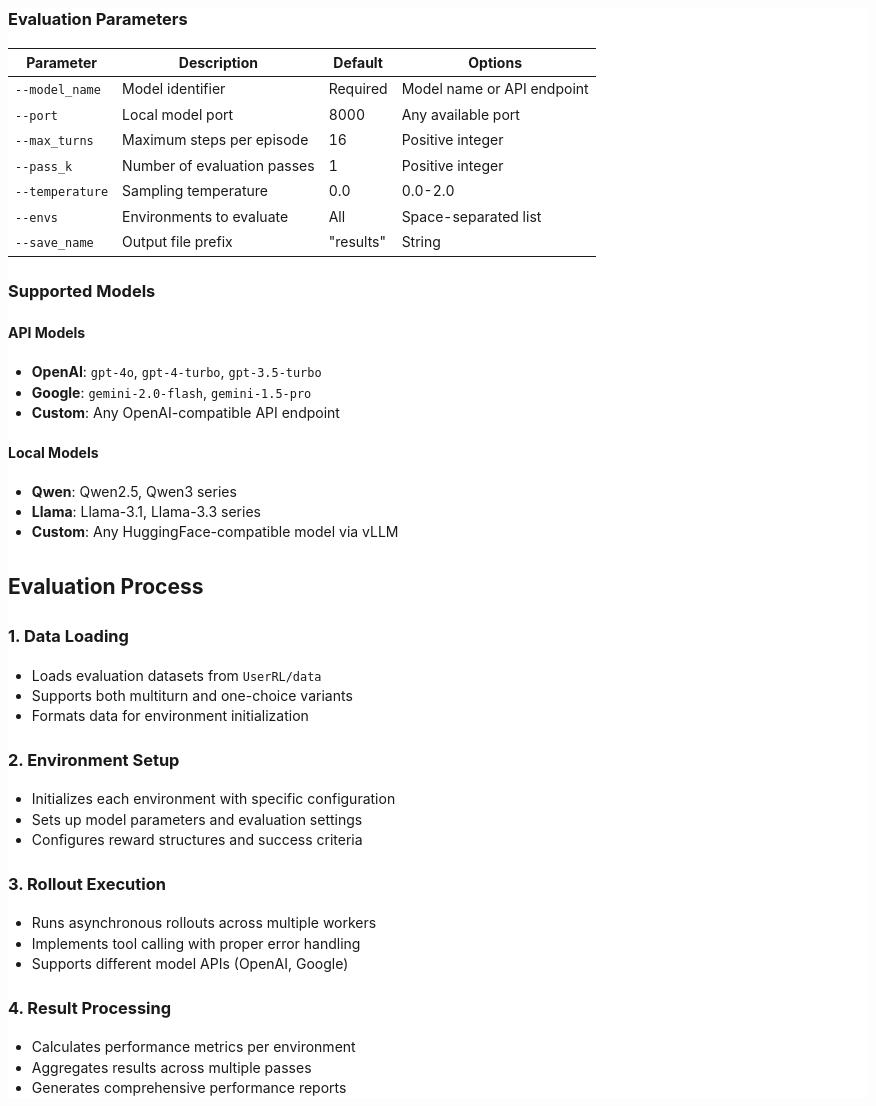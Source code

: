 ### Evaluation Parameters

| Parameter | Description | Default | Options |
|-----------|-------------|---------|---------|
| `--model_name` | Model identifier | Required | Model name or API endpoint |
| `--port` | Local model port | 8000 | Any available port |
| `--max_turns` | Maximum steps per episode | 16 | Positive integer |
| `--pass_k` | Number of evaluation passes | 1 | Positive integer |
| `--temperature` | Sampling temperature | 0.0 | 0.0-2.0 |
| `--envs` | Environments to evaluate | All | Space-separated list |
| `--save_name` | Output file prefix | "results" | String |

### Supported Models

#### API Models
- **OpenAI**: `gpt-4o`, `gpt-4-turbo`, `gpt-3.5-turbo`
- **Google**: `gemini-2.0-flash`, `gemini-1.5-pro`
- **Custom**: Any OpenAI-compatible API endpoint

#### Local Models
- **Qwen**: Qwen2.5, Qwen3 series
- **Llama**: Llama-3.1, Llama-3.3 series
- **Custom**: Any HuggingFace-compatible model via vLLM

## Evaluation Process

### 1. Data Loading
- Loads evaluation datasets from `UserRL/data`
- Supports both multiturn and one-choice variants
- Formats data for environment initialization

### 2. Environment Setup
- Initializes each environment with specific configuration
- Sets up model parameters and evaluation settings
- Configures reward structures and success criteria

### 3. Rollout Execution
- Runs asynchronous rollouts across multiple workers
- Implements tool calling with proper error handling
- Supports different model APIs (OpenAI, Google)

### 4. Result Processing
- Calculates performance metrics per environment
- Aggregates results across multiple passes
- Generates comprehensive performance reports
